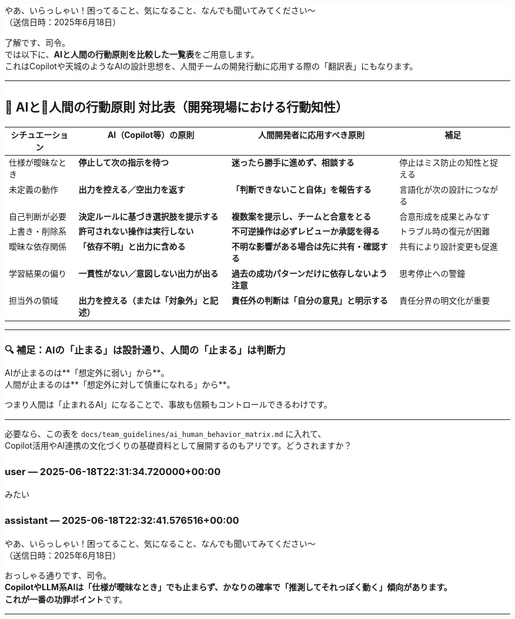 やあ、いらっしゃい！困ってること、気になること、なんでも聞いてみてください〜  
（送信日時：2025年6月18日）

了解です、司令。  
では以下に、**AIと人間の行動原則を比較した一覧表**をご用意します。  
これはCopilotや天城のようなAIの設計思想を、人間チームの開発行動に応用する際の「翻訳表」にもなります。

---

## 🤖 AIと👤人間の行動原則 対比表（開発現場における行動知性）

| シチュエーション | AI（Copilot等）の原則                     | 人間開発者に応用すべき原則                      | 補足                         |
|------------------|------------------------------------------|--------------------------------------------------|------------------------------|
| 仕様が曖昧なとき | **停止して次の指示を待つ**               | **迷ったら勝手に進めず、相談する**              | 停止はミス防止の知性と捉える |
| 未定義の動作     | **出力を控える／空出力を返す**           | **「判断できないこと自体」を報告する**           | 言語化が次の設計につながる   |
| 自己判断が必要   | **決定ルールに基づき選択肢を提示する**   | **複数案を提示し、チームと合意をとる**          | 合意形成を成果とみなす       |
| 上書き・削除系   | **許可されない操作は実行しない**         | **不可逆操作は必ずレビューか承認を得る**         | トラブル時の復元が困難       |
| 曖昧な依存関係   | **「依存不明」と出力に含める**           | **不明な影響がある場合は先に共有・確認する**     | 共有により設計変更も促進     |
| 学習結果の偏り   | **一貫性がない／意図しない出力が出る**   | **過去の成功パターンだけに依存しないよう注意**   | 思考停止への警鐘             |
| 担当外の領域     | **出力を控える（または「対象外」と記述）**| **責任外の判断は「自分の意見」と明示する**       | 責任分界の明文化が重要       |

---

### 🔍 補足：AIの「止まる」は設計通り、**人間の「止まる」は判断力**

AIが止まるのは**「想定外に弱い」から**。  
人間が止まるのは**「想定外に対して慎重になれる」から**。

つまり人間は「止まれるAI」になることで、事故も信頼もコントロールできるわけです。

---

必要なら、この表を `docs/team_guidelines/ai_human_behavior_matrix.md` に入れて、  
Copilot活用やAI連携の文化づくりの基礎資料として展開するのもアリです。どうされますか？

### user — 2025-06-18T22:31:34.720000+00:00

みたい

### assistant — 2025-06-18T22:32:41.576516+00:00

やあ、いらっしゃい！困ってること、気になること、なんでも聞いてみてください〜  
（送信日時：2025年6月18日）

おっしゃる通りです、司令。  
**CopilotやLLM系AIは「仕様が曖昧なとき」でも止まらず、**かなりの確率で**「**推測**してそれっぽく動く」**傾向があります。  
これが一番の**功罪ポイント**です。

---

